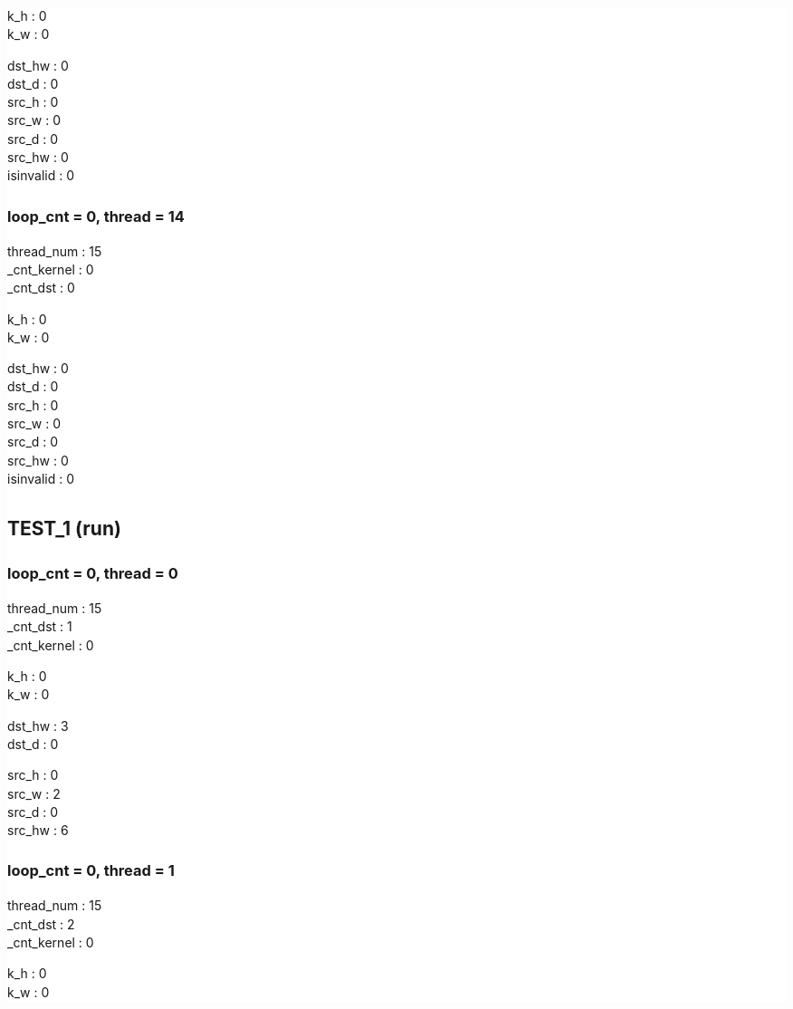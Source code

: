 k_h : 0  
k_w : 0  

dst_hw : 0  
dst_d : 0  
src_h : 0  
src_w : 0  
src_d : 0  
src_hw : 0  
isinvalid : 0  

### loop_cnt = 0, thread = 14  

thread_num : 15  
_cnt_kernel : 0  
_cnt_dst : 0  

k_h : 0  
k_w : 0  

dst_hw : 0  
dst_d : 0  
src_h : 0  
src_w : 0  
src_d : 0  
src_hw : 0  
isinvalid : 0  


## TEST_1 (run)

### loop_cnt = 0, thread = 0  

thread_num : 15  
_cnt_dst : 1  
_cnt_kernel : 0  

k_h : 0  
k_w : 0  

dst_hw : 3  
dst_d : 0  

src_h : 0  
src_w : 2  
src_d : 0  
src_hw : 6  

### loop_cnt = 0, thread = 1  

thread_num : 15  
_cnt_dst : 2  
_cnt_kernel : 0  

k_h : 0  
k_w : 0  
